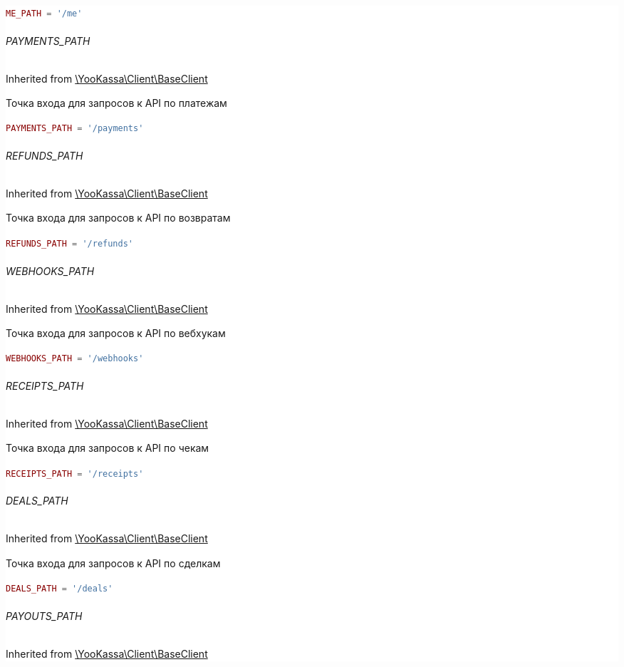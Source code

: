 ```php
ME_PATH = '/me'
```


<a name="constant_PAYMENTS_PATH" class="anchor"></a>
###### PAYMENTS_PATH
Inherited from [\YooKassa\Client\BaseClient](../classes/YooKassa-Client-BaseClient.md)

Точка входа для запросов к API по платежам

```php
PAYMENTS_PATH = '/payments'
```


<a name="constant_REFUNDS_PATH" class="anchor"></a>
###### REFUNDS_PATH
Inherited from [\YooKassa\Client\BaseClient](../classes/YooKassa-Client-BaseClient.md)

Точка входа для запросов к API по возвратам

```php
REFUNDS_PATH = '/refunds'
```


<a name="constant_WEBHOOKS_PATH" class="anchor"></a>
###### WEBHOOKS_PATH
Inherited from [\YooKassa\Client\BaseClient](../classes/YooKassa-Client-BaseClient.md)

Точка входа для запросов к API по вебхукам

```php
WEBHOOKS_PATH = '/webhooks'
```


<a name="constant_RECEIPTS_PATH" class="anchor"></a>
###### RECEIPTS_PATH
Inherited from [\YooKassa\Client\BaseClient](../classes/YooKassa-Client-BaseClient.md)

Точка входа для запросов к API по чекам

```php
RECEIPTS_PATH = '/receipts'
```


<a name="constant_DEALS_PATH" class="anchor"></a>
###### DEALS_PATH
Inherited from [\YooKassa\Client\BaseClient](../classes/YooKassa-Client-BaseClient.md)

Точка входа для запросов к API по сделкам

```php
DEALS_PATH = '/deals'
```


<a name="constant_PAYOUTS_PATH" class="anchor"></a>
###### PAYOUTS_PATH
Inherited from [\YooKassa\Client\BaseClient](../classes/YooKassa-Client-BaseClient.md)

